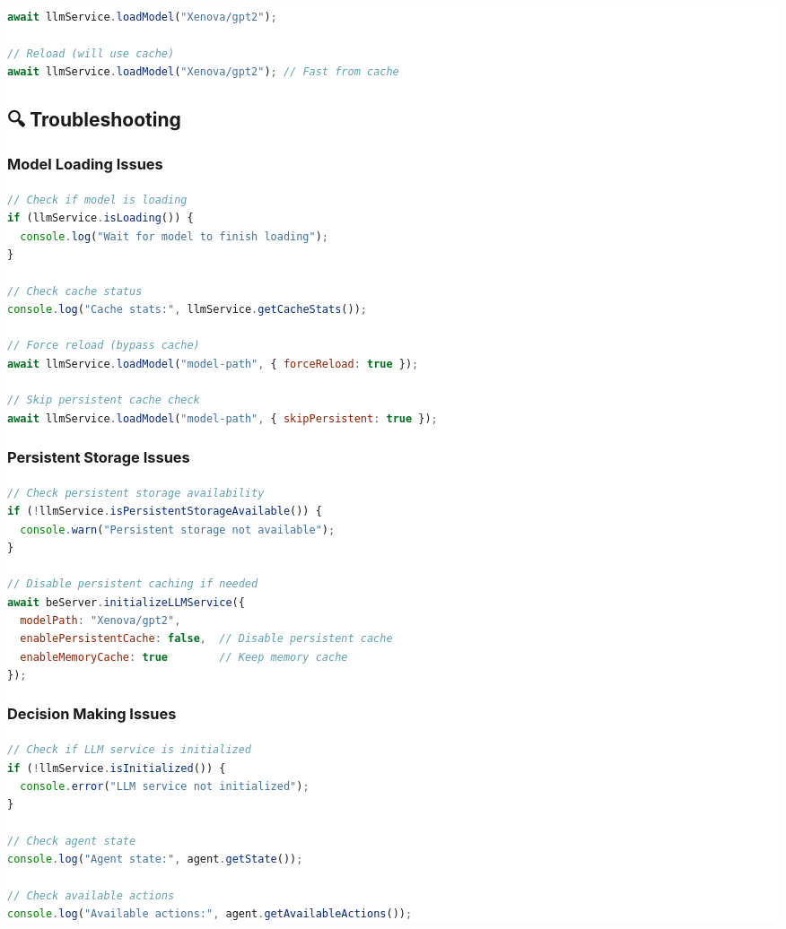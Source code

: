 ```javascript
await llmService.loadModel("Xenova/gpt2");

// Reload (will use cache)
await llmService.loadModel("Xenova/gpt2"); // Fast from cache
```

## 🔍 Troubleshooting

### Model Loading Issues
```javascript
// Check if model is loading
if (llmService.isLoading()) {
  console.log("Wait for model to finish loading");
}

// Check cache status
console.log("Cache stats:", llmService.getCacheStats());

// Force reload (bypass cache)
await llmService.loadModel("model-path", { forceReload: true });

// Skip persistent cache check
await llmService.loadModel("model-path", { skipPersistent: true });
```

### Persistent Storage Issues
```javascript
// Check persistent storage availability
if (!llmService.isPersistentStorageAvailable()) {
  console.warn("Persistent storage not available");
}

// Disable persistent caching if needed
await beServer.initializeLLMService({
  modelPath: "Xenova/gpt2",
  enablePersistentCache: false,  // Disable persistent cache
  enableMemoryCache: true        // Keep memory cache
});
```

### Decision Making Issues
```javascript
// Check if LLM service is initialized
if (!llmService.isInitialized()) {
  console.error("LLM service not initialized");
}

// Check agent state
console.log("Agent state:", agent.getState());

// Check available actions
console.log("Available actions:", agent.getAvailableActions());
```
